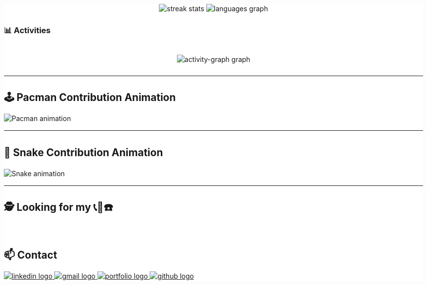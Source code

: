 ###

<div align="center">
  <img src="https://github-readme-streak-stats.herokuapp.com/?user=Majidul17068&stroke=ffffff&background=1c1917&ring=6366f1&fire=6366f1&currStreakNum=ffffff&currStreakLabel=6366f1&sideNums=ffffff&sideLabels=ffffff&dates=ffffff&hide_border=true" height="150" alt="streak stats"  />
  
  <img src="https://github-readme-stats.vercel.app/api/top-langs?username=Majidul17068&locale=en&hide_title=false&layout=compact&card_width=320&langs_count=5&theme=dracula&hide_border=false&order=2" height="150" alt="languages graph"  />
</div>

###

<h3 align="left">📊 Activities</h3>

<br clear="both">

<div align="center">
  <img src="https://github-readme-activity-graph.vercel.app/graph?username=Majidul17068&radius=16&theme=react&area=true&order=5" height="300" alt="activity-graph graph"  />
</div>

###

---

## 🕹️ Pacman Contribution Animation

![Pacman animation](https://raw.githubusercontent.com/Majidul17068/Majidul17068/output/dist/pacman-contribution-graph.svg)

---

## 🐍 Snake Contribution Animation

![Snake animation](https://raw.githubusercontent.com/Majidul17068/Majidul17068/output/github-contribution-grid-snake.svg)

---

<h2 align="left">🕵 Looking for my 📞📧☎️ </h2>

<br clear="both">

## 📫 Contact

<div align="left">
  <a href="https://www.linkedin.com/in/majidulislammurad/" target="_blank">
    <img src="https://img.shields.io/static/v1?message=LinkedIn&logo=linkedin&label=&color=0077B5&logoColor=white&labelColor=&style=for-the-badge" height="30" alt="linkedin logo"  />
  </a>
  <a href="mailto:contact.majidul.islam@gmail.com" target="_blank">
    <img src="https://img.shields.io/static/v1?message=Gmail&logo=gmail&label=&color=D14836&logoColor=white&labelColor=&style=for-the-badge" height="30" alt="gmail logo"  />
  </a>
  <a href="https://www.mazidulmurad.xyz/" target="_blank">
    <img src="https://img.shields.io/static/v1?message=Portfolio&logo=google-chrome&label=&color=1abc9c&logoColor=white&labelColor=&style=for-the-badge" height="30" alt="portfolio logo"  />
  </a>
  <a href="https://github.com/Majidul17068" target="_blank">
    <img src="https://img.shields.io/static/v1?message=GitHub&logo=github&label=&color=181717&logoColor=white&labelColor=&style=for-the-badge" height="30" alt="github logo"  />
  </a>
</div>
